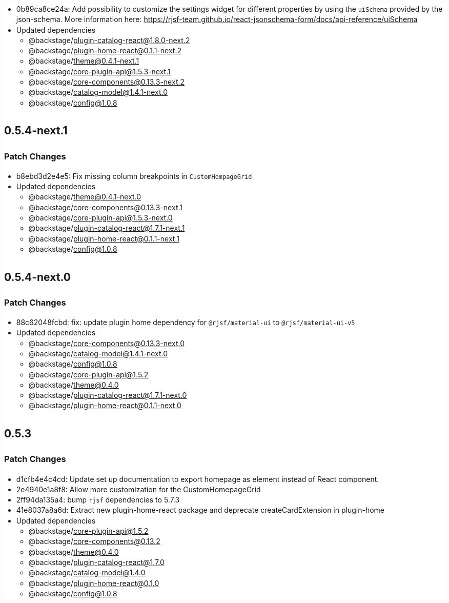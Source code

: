 - 0b89ca8ce24a: Add possibility to customize the settings widget for different
  properties by using the `uiSchema` provided by the json-schema.
  More information here: https://rjsf-team.github.io/react-jsonschema-form/docs/api-reference/uiSchema
- Updated dependencies
  - @backstage/plugin-catalog-react@1.8.0-next.2
  - @backstage/plugin-home-react@0.1.1-next.2
  - @backstage/theme@0.4.1-next.1
  - @backstage/core-plugin-api@1.5.3-next.1
  - @backstage/core-components@0.13.3-next.2
  - @backstage/catalog-model@1.4.1-next.0
  - @backstage/config@1.0.8

## 0.5.4-next.1

### Patch Changes

- b8ebd3d2e4e5: Fix missing column breakpoints in `CustomHompageGrid`
- Updated dependencies
  - @backstage/theme@0.4.1-next.0
  - @backstage/core-components@0.13.3-next.1
  - @backstage/core-plugin-api@1.5.3-next.0
  - @backstage/plugin-catalog-react@1.7.1-next.1
  - @backstage/plugin-home-react@0.1.1-next.1
  - @backstage/config@1.0.8

## 0.5.4-next.0

### Patch Changes

- 88c62048fcbd: fix: update plugin home dependency for `@rjsf/material-ui` to `@rjsf/material-ui-v5`
- Updated dependencies
  - @backstage/core-components@0.13.3-next.0
  - @backstage/catalog-model@1.4.1-next.0
  - @backstage/config@1.0.8
  - @backstage/core-plugin-api@1.5.2
  - @backstage/theme@0.4.0
  - @backstage/plugin-catalog-react@1.7.1-next.0
  - @backstage/plugin-home-react@0.1.1-next.0

## 0.5.3

### Patch Changes

- d1cfb4e4c4cd: Update set up documentation to export homepage as element instead of React component.
- 2e4940e1a8f8: Allow more customization for the CustomHomepageGrid
- 2ff94da135a4: bump `rjsf` dependencies to 5.7.3
- 41e8037a8a6d: Extract new plugin-home-react package and deprecate createCardExtension in plugin-home
- Updated dependencies
  - @backstage/core-plugin-api@1.5.2
  - @backstage/core-components@0.13.2
  - @backstage/theme@0.4.0
  - @backstage/plugin-catalog-react@1.7.0
  - @backstage/catalog-model@1.4.0
  - @backstage/plugin-home-react@0.1.0
  - @backstage/config@1.0.8
